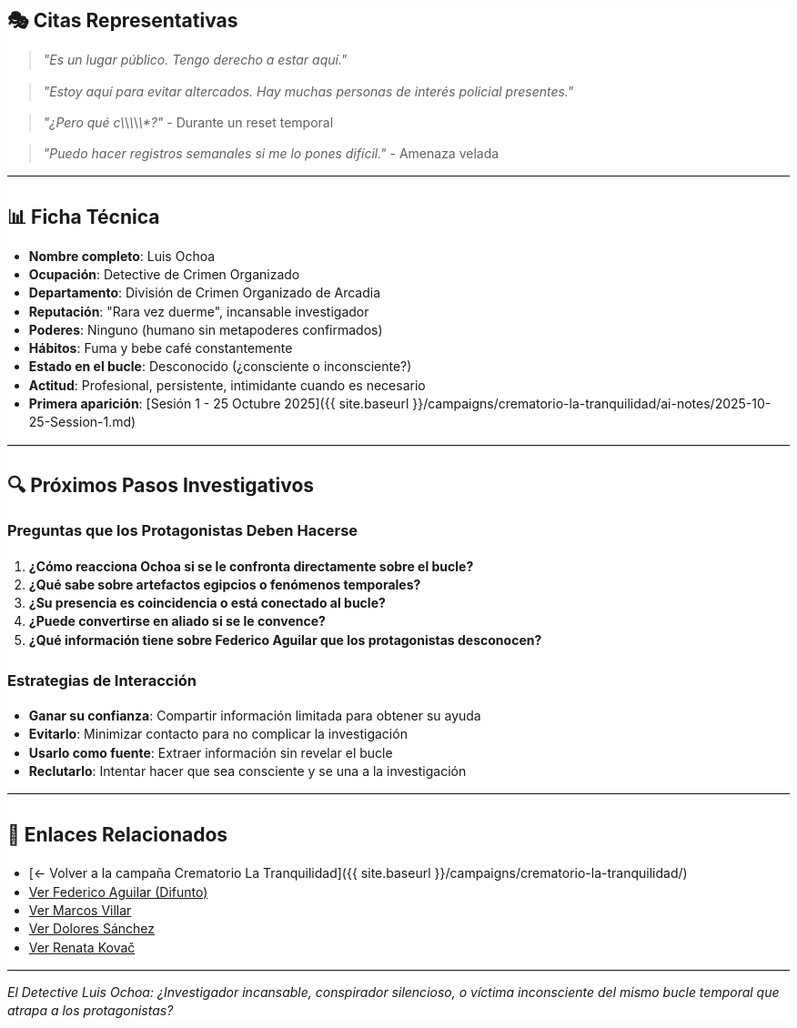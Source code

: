 
## 🎭 Citas Representativas

> *"Es un lugar público. Tengo derecho a estar aquí."*

> *"Estoy aquí para evitar altercados. Hay muchas personas de interés policial presentes."*

> *"¿Pero qué c\\*\\*\\*\\*\\\*?"* - Durante un reset temporal

> *"Puedo hacer registros semanales si me lo pones difícil."* - Amenaza velada

---

## 📊 Ficha Técnica

- **Nombre completo**: Luis Ochoa
- **Ocupación**: Detective de Crimen Organizado
- **Departamento**: División de Crimen Organizado de Arcadia
- **Reputación**: "Rara vez duerme", incansable investigador
- **Poderes**: Ninguno (humano sin metapoderes confirmados)
- **Hábitos**: Fuma y bebe café constantemente
- **Estado en el bucle**: Desconocido (¿consciente o inconsciente?)
- **Actitud**: Profesional, persistente, intimidante cuando es necesario
- **Primera aparición**: [Sesión 1 - 25 Octubre 2025]({{ site.baseurl }}/campaigns/crematorio-la-tranquilidad/ai-notes/2025-10-25-Session-1.md)

---

## 🔍 Próximos Pasos Investigativos

### Preguntas que los Protagonistas Deben Hacerse

1. **¿Cómo reacciona Ochoa si se le confronta directamente sobre el bucle?**
2. **¿Qué sabe sobre artefactos egipcios o fenómenos temporales?**
3. **¿Su presencia es coincidencia o está conectado al bucle?**
4. **¿Puede convertirse en aliado si se le convence?**
5. **¿Qué información tiene sobre Federico Aguilar que los protagonistas desconocen?**

### Estrategias de Interacción

- **Ganar su confianza**: Compartir información limitada para obtener su ayuda
- **Evitarlo**: Minimizar contacto para no complicar la investigación
- **Usarlo como fuente**: Extraer información sin revelar el bucle
- **Reclutarlo**: Intentar hacer que sea consciente y se una a la investigación

---

## 🔗 Enlaces Relacionados

- [← Volver a la campaña Crematorio La Tranquilidad]({{ site.baseurl }}/campaigns/crematorio-la-tranquilidad/)
- [Ver Federico Aguilar (Difunto)](federico-aguilar.md)
- [Ver Marcos Villar](marcos-villar.md)
- [Ver Dolores Sánchez](dolores-sanchez.md)
- [Ver Renata Kovač](renata-kovac.md)

---

*El Detective Luis Ochoa: ¿Investigador incansable, conspirador silencioso, o víctima inconsciente del mismo bucle temporal que atrapa a los protagonistas?*
